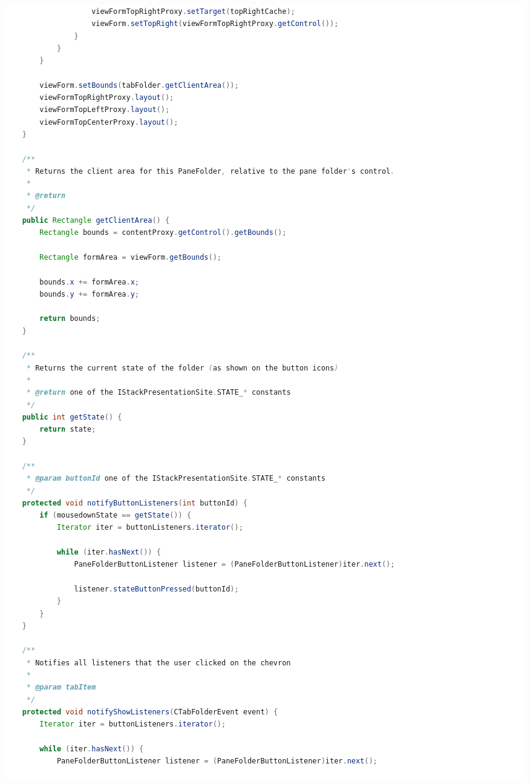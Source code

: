 ```java
					viewFormTopRightProxy.setTarget(topRightCache);
					viewForm.setTopRight(viewFormTopRightProxy.getControl());
				}
			}
		}
		
		viewForm.setBounds(tabFolder.getClientArea());
		viewFormTopRightProxy.layout();
		viewFormTopLeftProxy.layout();
		viewFormTopCenterProxy.layout();
	}
	
	/**
	 * Returns the client area for this PaneFolder, relative to the pane folder's control.
	 * 
	 * @return
	 */
	public Rectangle getClientArea() {
		Rectangle bounds = contentProxy.getControl().getBounds();
		
		Rectangle formArea = viewForm.getBounds();
		
		bounds.x += formArea.x;
		bounds.y += formArea.y;
		
		return bounds;
	}
	
	/**
	 * Returns the current state of the folder (as shown on the button icons)
	 * 
	 * @return one of the IStackPresentationSite.STATE_* constants
	 */
	public int getState() {
		return state;
	}

	/**
	 * @param buttonId one of the IStackPresentationSite.STATE_* constants
	 */
	protected void notifyButtonListeners(int buttonId) {
		if (mousedownState == getState()) {
			Iterator iter = buttonListeners.iterator();
			
			while (iter.hasNext()) {
				PaneFolderButtonListener listener = (PaneFolderButtonListener)iter.next();
				
				listener.stateButtonPressed(buttonId);
			}
		}
	}

	/**
	 * Notifies all listeners that the user clicked on the chevron
	 * 
	 * @param tabItem
	 */
	protected void notifyShowListeners(CTabFolderEvent event) {
		Iterator iter = buttonListeners.iterator();
		
		while (iter.hasNext()) {
			PaneFolderButtonListener listener = (PaneFolderButtonListener)iter.next();
			
```